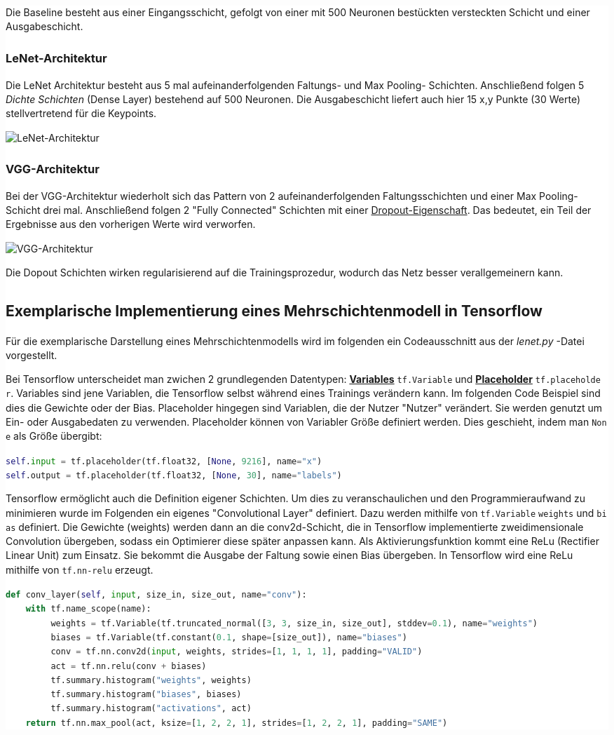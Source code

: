 Die Baseline besteht aus einer Eingangsschicht, gefolgt von einer mit 500 Neuronen bestückten versteckten Schicht und einer Ausgabeschicht.

### LeNet-Architektur
Die LeNet Architektur besteht aus 5 mal aufeinanderfolgenden Faltungs- und Max Pooling- Schichten. Anschließend folgen 5 *Dichte Schichten* (Dense Layer) bestehend auf 500 Neuronen. Die Ausgabeschicht liefert auch hier 15 x,y Punkte (30 Werte) stellvertretend für die Keypoints.

![LeNet-Architektur](https://github.com/CptK1ng/Projektarbeit_WS18/blob/master/images/lenet_graph.png)

### VGG-Architektur
Bei der VGG-Architektur wiederholt sich das Pattern von 2 aufeinanderfolgenden Faltungsschichten und einer Max Pooling-Schicht drei mal. Anschließend folgen 2 "Fully Connected" Schichten mit einer [Dropout-Eigenschaft](https://de.wikipedia.org/wiki/Dropout_(k%C3%BCnstliches_neuronales_Netz)). Das bedeutet, ein Teil der Ergebnisse aus den vorherigen Werte wird verworfen.

![VGG-Architektur](https://github.com/CptK1ng/Projektarbeit_WS18/blob/master/images/vgg_graph.png)

Die Dopout Schichten wirken regularisierend auf die Trainingsprozedur, wodurch das Netz besser verallgemeinern kann.

## Exemplarische Implementierung eines Mehrschichtenmodell in Tensorflow
Für die exemplarische Darstellung eines Mehrschichtenmodells wird im folgenden ein Codeausschnitt aus der *lenet.py* -Datei vorgestellt.

Bei Tensorflow unterscheidet man zwichen 2 grundlegenden Datentypen: [**Variables**](https://www.tensorflow.org/api_docs/python/tf/Variable) `tf.Variable` und [**Placeholder**](https://www.tensorflow.org/api_docs/python/tf/placeholder) `tf.placeholder`. Variables sind jene Variablen, die Tensorflow selbst während eines Trainings verändern kann. Im folgenden Code Beispiel sind dies die Gewichte oder der Bias. 
Placeholder hingegen sind Variablen, die der Nutzer "Nutzer" verändert. Sie werden genutzt um Ein- oder Ausgabedaten zu verwenden. Placeholder können von Variabler Größe definiert werden. Dies geschieht, indem man `None` als Größe übergibt:

``` python
self.input = tf.placeholder(tf.float32, [None, 9216], name="x")
self.output = tf.placeholder(tf.float32, [None, 30], name="labels")
```

Tensorflow ermöglicht auch die Definition eigener Schichten. Um dies zu veranschaulichen und den Programmieraufwand zu minimieren wurde im Folgenden ein eigenes "Convolutional Layer" definiert. Dazu werden mithilfe von `tf.Variable` `weights` und `bias` definiert. Die Gewichte (weights) werden dann an die conv2d-Schicht, die in Tensorflow implementierte zweidimensionale Convolution übergeben, sodass ein Optimierer diese später anpassen kann. 
Als Aktivierungsfunktion kommt eine ReLu (Rectifier Linear Unit) zum Einsatz. Sie bekommt die Ausgabe der Faltung sowie einen Bias übergeben. In Tensorflow wird eine ReLu mithilfe von `tf.nn-relu` erzeugt.

``` python
def conv_layer(self, input, size_in, size_out, name="conv"):
    with tf.name_scope(name):
         weights = tf.Variable(tf.truncated_normal([3, 3, size_in, size_out], stddev=0.1), name="weights")
         biases = tf.Variable(tf.constant(0.1, shape=[size_out]), name="biases")
         conv = tf.nn.conv2d(input, weights, strides=[1, 1, 1, 1], padding="VALID")
         act = tf.nn.relu(conv + biases)
         tf.summary.histogram("weights", weights)
         tf.summary.histogram("biases", biases)
         tf.summary.histogram("activations", act)
    return tf.nn.max_pool(act, ksize=[1, 2, 2, 1], strides=[1, 2, 2, 1], padding="SAME")

```
